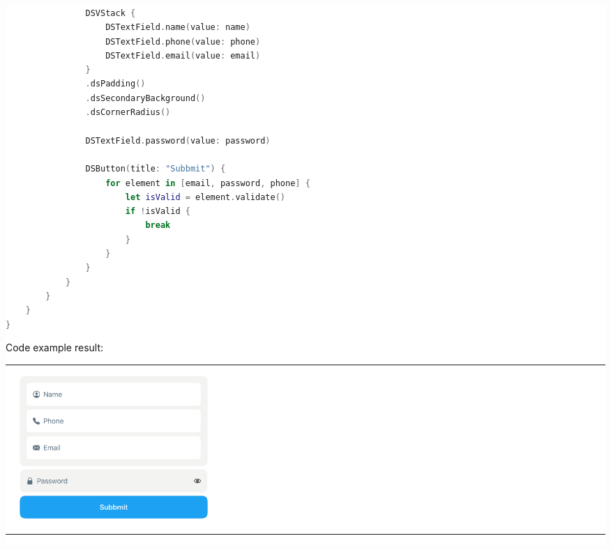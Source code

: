 ```swift
                DSVStack {
                    DSTextField.name(value: name)
                    DSTextField.phone(value: phone)
                    DSTextField.email(value: email)
                }
                .dsPadding()
                .dsSecondaryBackground()
                .dsCornerRadius()
                
                DSTextField.password(value: password)
                
                DSButton(title: "Subbmit") {
                    for element in [email, password, phone] {
                        let isValid = element.validate()
                        if !isValid {
                            break
                        }
                    }
                }
            }
        }
    }
}
```
Code example result:

<table><tr><td><img src="../DSKitTests/__Snapshots__/DSKitTests/DSTextField.1.png" width="35%"/></td></tr><table/>
